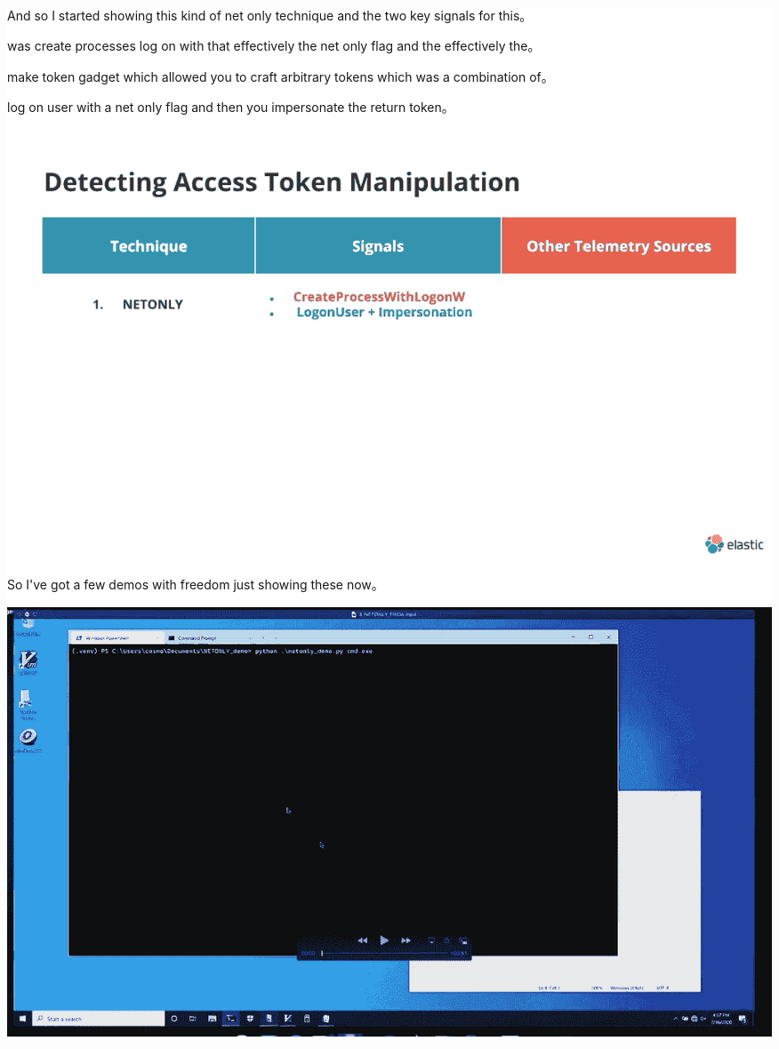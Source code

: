  And so I started showing this kind of net only technique and the two key signals for this。

 was create processes log on with that effectively the net only flag and the effectively the。

 make token gadget which allowed you to craft arbitrary tokens which was a combination of。

 log on user with a net only flag and then you impersonate the return token。



![](img/f2816595a5d6b02700d9a0ca3e489284_66.png)

 So I've got a few demos with freedom just showing these now。



![](img/f2816595a5d6b02700d9a0ca3e489284_68.png)
